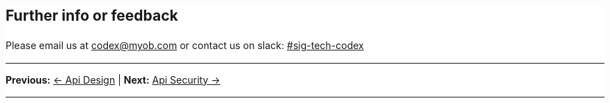 
## Further info or feedback

Please email us at <codex@myob.com> or contact us on slack: [#sig-tech-codex](https://myob.slack.com/archives/C02N8ADPGUX)

---

**Previous:** [← Api Design](../api-design/README.md) | **Next:** [Api Security →](../api-security/README.md)

---
